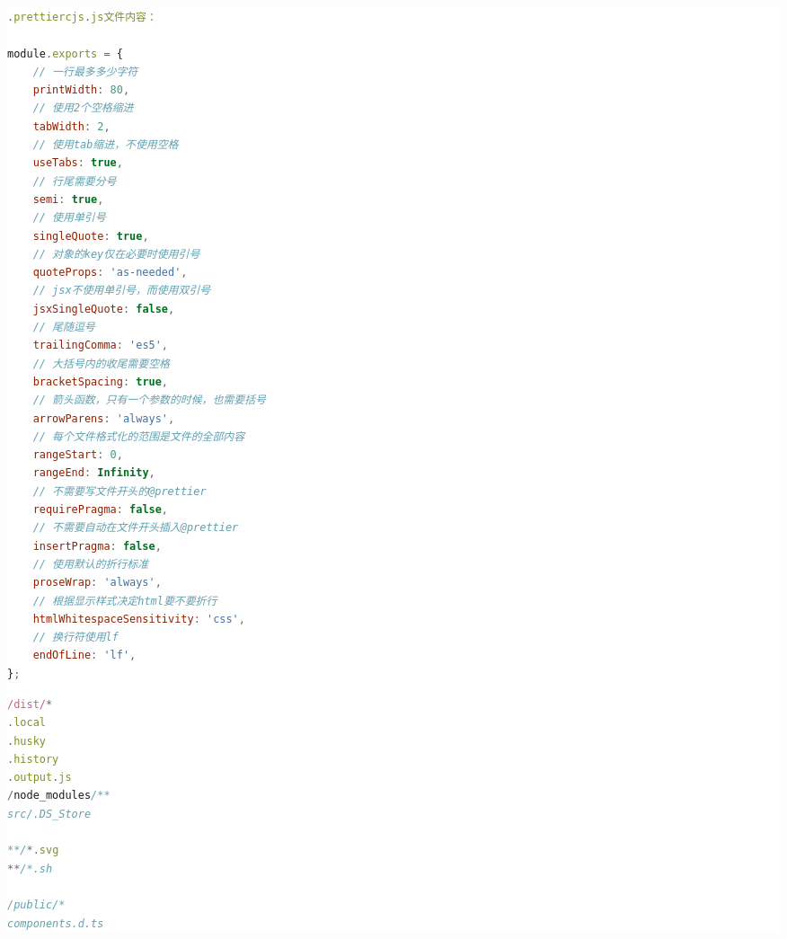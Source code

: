 ```js
.prettiercjs.js文件内容：

module.exports = {
	// 一行最多多少字符
	printWidth: 80,
	// 使用2个空格缩进
	tabWidth: 2,
	// 使用tab缩进，不使用空格
	useTabs: true,
	// 行尾需要分号
	semi: true,
	// 使用单引号
	singleQuote: true,
	// 对象的key仅在必要时使用引号
	quoteProps: 'as-needed',
	// jsx不使用单引号，而使用双引号
	jsxSingleQuote: false,
	// 尾随逗号
	trailingComma: 'es5',
	// 大括号内的收尾需要空格
	bracketSpacing: true,
	// 箭头函数，只有一个参数的时候，也需要括号
	arrowParens: 'always',
	// 每个文件格式化的范围是文件的全部内容
	rangeStart: 0,
	rangeEnd: Infinity,
	// 不需要写文件开头的@prettier
	requirePragma: false,
	// 不需要自动在文件开头插入@prettier
	insertPragma: false,
	// 使用默认的折行标准
	proseWrap: 'always',
	// 根据显示样式决定html要不要折行
	htmlWhitespaceSensitivity: 'css',
	// 换行符使用lf
	endOfLine: 'lf',
};
```

```js
/dist/*
.local
.husky
.history
.output.js
/node_modules/**
src/.DS_Store

**/*.svg
**/*.sh

/public/*
components.d.ts
```
